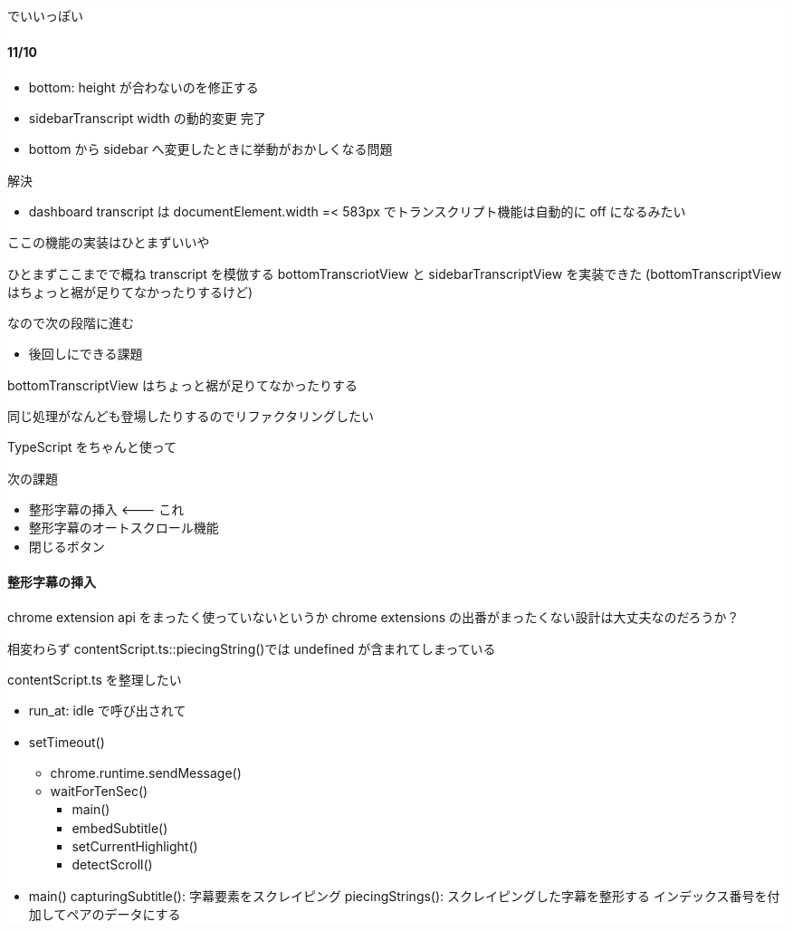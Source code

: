でいいっぽい

#### 11/10

-   bottom:
    height が合わないのを修正する

-   sidebarTranscript width の動的変更
    完了

-   bottom から sidebar へ変更したときに挙動がおかしくなる問題

解決

-   dashboard transcript は documentElement.width =< 583px でトランスクリプト機能は自動的に off になるみたい

ここの機能の実装はひとまずいいや

ひとまずここまでで概ね transcript を模倣する
bottomTranscriotView と sidebarTranscriptView を実装できた
(bottomTranscriptView はちょっと裾が足りてなかったりするけど)

なので次の段階に進む

-   後回しにできる課題

bottomTranscriptView はちょっと裾が足りてなかったりする

同じ処理がなんども登場したりするのでリファクタリングしたい

TypeScript をちゃんと使って

次の課題

-   整形字幕の挿入 <--- これ
-   整形字幕のオートスクロール機能
-   閉じるボタン

#### 整形字幕の挿入

chrome extension api をまったく使っていないというか
chrome extensions の出番がまったくない設計は大丈夫なのだろうか？

相変わらず contentScript.ts::piecingString()では undefined が含まれてしまっている

contentScript.ts を整理したい

-   run_at: idle で呼び出されて
-   setTimeout()

    -   chrome.runtime.sendMessage()
    -   waitForTenSec()
        -   main()
        -   embedSubtitle()
        -   setCurrentHighlight()
        -   detectScroll()

-   main()
    capturingSubtitle(): 字幕要素をスクレイピング
    piecingStrings():
    スクレイピングした字幕を整形する
    インデックス番号を付加してペアのデータにする
